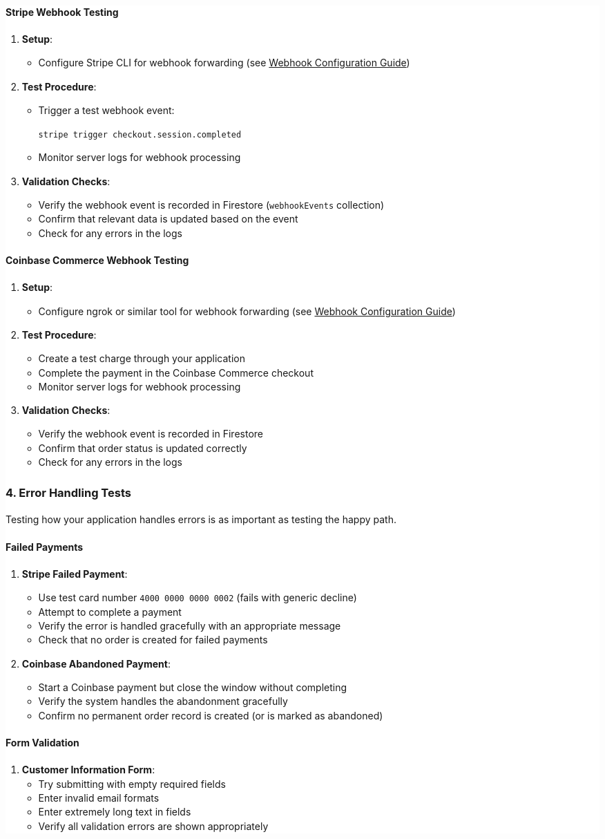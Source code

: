 #### Stripe Webhook Testing

1. **Setup**:
   - Configure Stripe CLI for webhook forwarding (see [Webhook Configuration Guide](./webhook-configuration.md))

2. **Test Procedure**:
   - Trigger a test webhook event:
     ```bash
     stripe trigger checkout.session.completed
     ```
   - Monitor server logs for webhook processing

3. **Validation Checks**:
   - Verify the webhook event is recorded in Firestore (`webhookEvents` collection)
   - Confirm that relevant data is updated based on the event
   - Check for any errors in the logs

#### Coinbase Commerce Webhook Testing

1. **Setup**:
   - Configure ngrok or similar tool for webhook forwarding (see [Webhook Configuration Guide](./webhook-configuration.md))

2. **Test Procedure**:
   - Create a test charge through your application
   - Complete the payment in the Coinbase Commerce checkout
   - Monitor server logs for webhook processing

3. **Validation Checks**:
   - Verify the webhook event is recorded in Firestore
   - Confirm that order status is updated correctly
   - Check for any errors in the logs

### 4. Error Handling Tests

Testing how your application handles errors is as important as testing the happy path.

#### Failed Payments

1. **Stripe Failed Payment**:
   - Use test card number `4000 0000 0000 0002` (fails with generic decline)
   - Attempt to complete a payment
   - Verify the error is handled gracefully with an appropriate message
   - Check that no order is created for failed payments

2. **Coinbase Abandoned Payment**:
   - Start a Coinbase payment but close the window without completing
   - Verify the system handles the abandonment gracefully
   - Confirm no permanent order record is created (or is marked as abandoned)

#### Form Validation

1. **Customer Information Form**:
   - Try submitting with empty required fields
   - Enter invalid email formats
   - Enter extremely long text in fields
   - Verify all validation errors are shown appropriately
